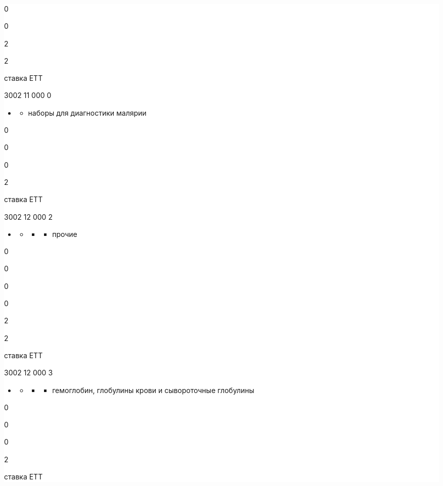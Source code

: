 0

0

2

2

ставка ЕТТ

 

3002 11 000 0

- - наборы для диагностики малярии

0

0

0

2

ставка ЕТТ

 

 

 

3002 12 000 2

- - - - прочие

0

0

0

0

2

2

ставка ЕТТ

 

3002 12 000 3

- - - - гемоглобин, глобулины крови и сывороточные глобулины

0

0

0

2

ставка ЕТТ

 

 
